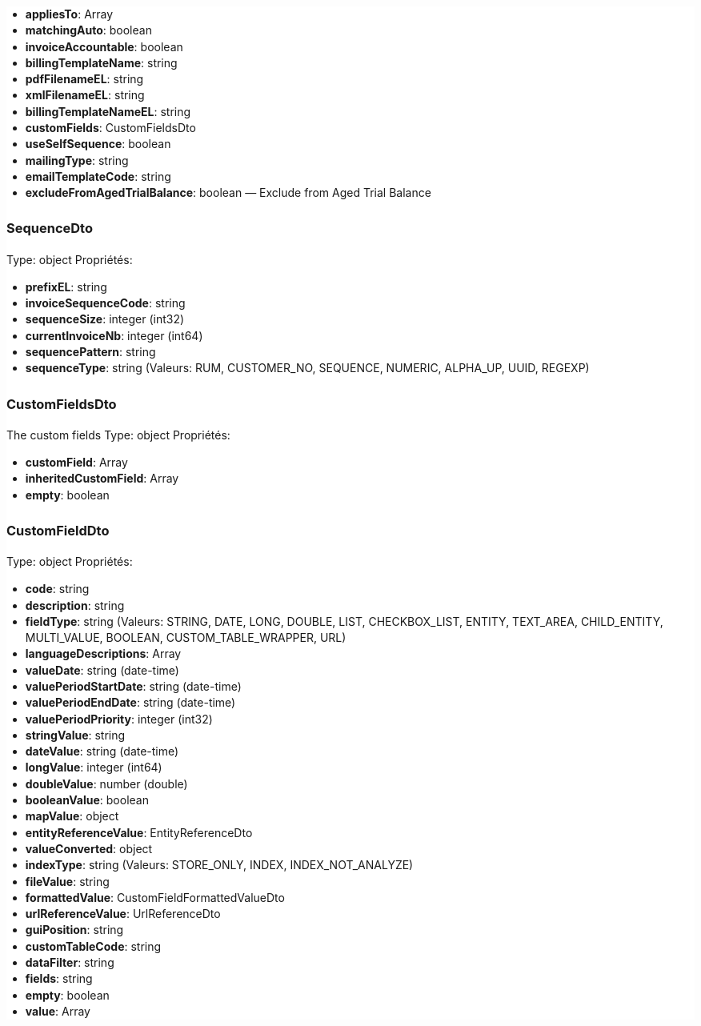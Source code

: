 - **appliesTo**: Array<string>
- **matchingAuto**: boolean
- **invoiceAccountable**: boolean
- **billingTemplateName**: string
- **pdfFilenameEL**: string
- **xmlFilenameEL**: string
- **billingTemplateNameEL**: string
- **customFields**: CustomFieldsDto
- **useSelfSequence**: boolean
- **mailingType**: string
- **emailTemplateCode**: string
- **excludeFromAgedTrialBalance**: boolean — Exclude from Aged Trial Balance

### SequenceDto
Type: object
Propriétés:
- **prefixEL**: string
- **invoiceSequenceCode**: string
- **sequenceSize**: integer (int32)
- **currentInvoiceNb**: integer (int64)
- **sequencePattern**: string
- **sequenceType**: string (Valeurs: RUM, CUSTOMER_NO, SEQUENCE, NUMERIC, ALPHA_UP, UUID, REGEXP)

### CustomFieldsDto
The custom fields
Type: object
Propriétés:
- **customField**: Array<CustomFieldDto>
- **inheritedCustomField**: Array<CustomFieldDto>
- **empty**: boolean

### CustomFieldDto
Type: object
Propriétés:
- **code**: string
- **description**: string
- **fieldType**: string (Valeurs: STRING, DATE, LONG, DOUBLE, LIST, CHECKBOX_LIST, ENTITY, TEXT_AREA, CHILD_ENTITY, MULTI_VALUE, BOOLEAN, CUSTOM_TABLE_WRAPPER, URL)
- **languageDescriptions**: Array<LanguageDescriptionDto>
- **valueDate**: string (date-time)
- **valuePeriodStartDate**: string (date-time)
- **valuePeriodEndDate**: string (date-time)
- **valuePeriodPriority**: integer (int32)
- **stringValue**: string
- **dateValue**: string (date-time)
- **longValue**: integer (int64)
- **doubleValue**: number (double)
- **booleanValue**: boolean
- **mapValue**: object
- **entityReferenceValue**: EntityReferenceDto
- **valueConverted**: object
- **indexType**: string (Valeurs: STORE_ONLY, INDEX, INDEX_NOT_ANALYZE)
- **fileValue**: string
- **formattedValue**: CustomFieldFormattedValueDto
- **urlReferenceValue**: UrlReferenceDto
- **guiPosition**: string
- **customTableCode**: string
- **dataFilter**: string
- **fields**: string
- **empty**: boolean
- **value**: Array<CustomFieldValueDto>
